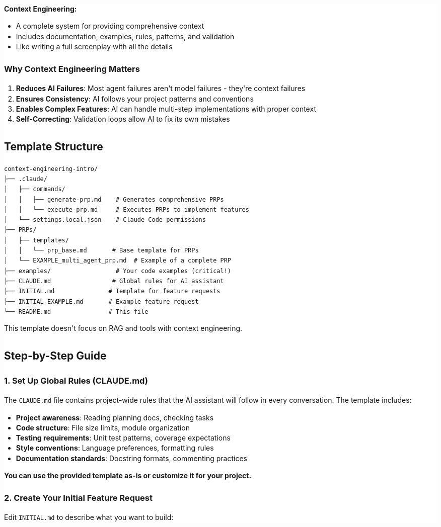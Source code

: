 **Context Engineering:**
- A complete system for providing comprehensive context
- Includes documentation, examples, rules, patterns, and validation
- Like writing a full screenplay with all the details

### Why Context Engineering Matters

1. **Reduces AI Failures**: Most agent failures aren't model failures - they're context failures
2. **Ensures Consistency**: AI follows your project patterns and conventions
3. **Enables Complex Features**: AI can handle multi-step implementations with proper context
4. **Self-Correcting**: Validation loops allow AI to fix its own mistakes

## Template Structure

```
context-engineering-intro/
├── .claude/
│   ├── commands/
│   │   ├── generate-prp.md    # Generates comprehensive PRPs
│   │   └── execute-prp.md     # Executes PRPs to implement features
│   └── settings.local.json    # Claude Code permissions
├── PRPs/
│   ├── templates/
│   │   └── prp_base.md       # Base template for PRPs
│   └── EXAMPLE_multi_agent_prp.md  # Example of a complete PRP
├── examples/                  # Your code examples (critical!)
├── CLAUDE.md                 # Global rules for AI assistant
├── INITIAL.md               # Template for feature requests
├── INITIAL_EXAMPLE.md       # Example feature request
└── README.md                # This file
```

This template doesn't focus on RAG and tools with context engineering.

## Step-by-Step Guide

### 1. Set Up Global Rules (CLAUDE.md)

The `CLAUDE.md` file contains project-wide rules that the AI assistant will follow in every conversation. The template includes:

- **Project awareness**: Reading planning docs, checking tasks
- **Code structure**: File size limits, module organization
- **Testing requirements**: Unit test patterns, coverage expectations
- **Style conventions**: Language preferences, formatting rules
- **Documentation standards**: Docstring formats, commenting practices

**You can use the provided template as-is or customize it for your project.**

### 2. Create Your Initial Feature Request

Edit `INITIAL.md` to describe what you want to build:
